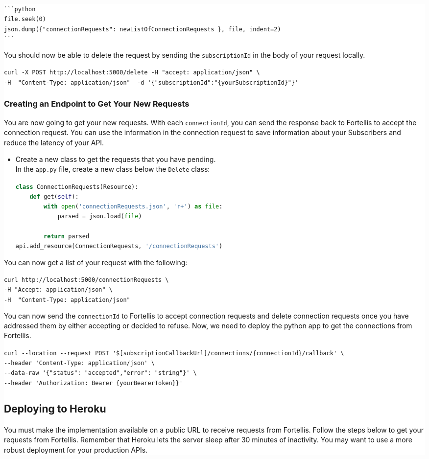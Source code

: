     ```python
    file.seek(0)
    json.dump({"connectionRequests": newListOfConnectionRequests }, file, indent=2)
    ```  

You should now be able to delete the request by sending the `subscriptionId` in the body of your request locally.

```curl
curl -X POST http://localhost:5000/delete -H "accept: application/json" \
-H  "Content-Type: application/json"  -d '{"subscriptionId":"{yourSubscriptionId}"}'
```

### Creating an Endpoint to Get Your New Requests

You are now going to get your new requests.
With each `connectionId`, you can send the response back to Fortellis to accept the connection request.
You can use the information in the connection request to save information about your Subscribers and reduce the latency of your API.

* Create a new class to get the requests that you have pending.  
    In the `app.py` file, create a new class below the `Delete` class:

    ```python
    class ConnectionRequests(Resource):
        def get(self):
            with open('connectionRequests.json', 'r+') as file:
                parsed = json.load(file)

            return parsed
    api.add_resource(ConnectionRequests, '/connectionRequests')
    ```

You can now get a list of your request with the following:

```curl
curl http://localhost:5000/connectionRequests \
-H "Accept: application/json" \
-H  "Content-Type: application/json"
```

You can now send the `connectionId` to Fortellis to accept connection requests and delete connection requests once you have addressed them by either accepting or decided to refuse. Now, we need to deploy the python app to get the connections from Fortellis.

```curl
curl --location --request POST '$[subscriptionCallbackUrl]/connections/{connectionId}/callback' \
--header 'Content-Type: application/json' \
--data-raw '{"status": "accepted","error": "string"}' \
--header 'Authorization: Bearer {yourBearerToken}}'
```

## Deploying to Heroku

You must make the implementation available on a public URL to receive requests from Fortellis.
Follow the steps below to get your requests from Fortellis.
Remember that Heroku lets the server sleep after 30 minutes of inactivity.
You may want to use a more robust deployment for your production APIs.
